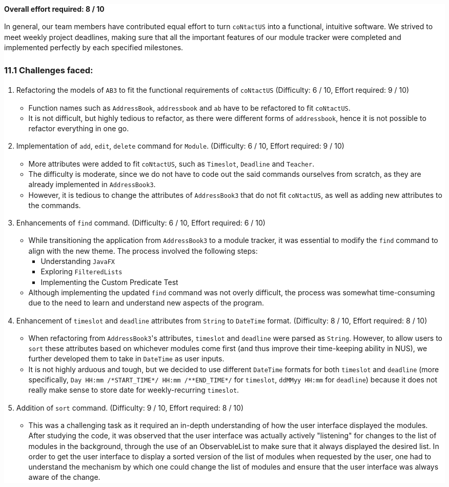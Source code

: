 **Overall effort required: 8 / 10**

In general, our team members have contributed equal effort to turn `coNtactUS` into a functional, intuitive software.
We strived to meet weekly project deadlines, making sure that all the important features of our module tracker
were completed and implemented perfectly by each specified milestones.

### 11.1 Challenges faced:

1. Refactoring the models of `AB3` to fit the functional requirements of `coNtactUS` (Difficulty: 6 / 10, Effort
required: 9 / 10)
   * Function names such as `AddressBook`, `addressbook` and `ab` have to be refactored to fit `coNtactUS`.
   * It is not difficult, but highly tedious to refactor, as there were different forms of `addressbook`, hence it is
   not possible to refactor everything in one go.

2. Implementation of `add`, `edit`, `delete` command for `Module`. (Difficulty: 6 / 10, Effort required: 9 / 10)
   * More attributes were added to fit `coNtactUS`, such as `Timeslot`, `Deadline` and `Teacher`.
   * The difficulty is moderate, since we do not have to code out the said commands ourselves from scratch, as they
   are already implemented in `AddressBook3`.
   * However, it is tedious to change the attributes of `AddressBook3` that do not fit `coNtactUS`, as well as adding
   new attributes to the commands.

3. Enhancements of `find` command. (Difficulty: 6 / 10, Effort required: 6 / 10)
   * While transitioning the application from `AddressBook3` to a module tracker, it was essential to modify the `find` command to align with the new theme. The process involved the following steps:
        * Understanding `JavaFX`
        * Exploring `FilteredLists`
        * Implementing the Custom Predicate Test
    * Although implementing the updated `find` command was not overly difficult, the process was somewhat time-consuming due to the need to learn and understand new aspects of the program.

4. Enhancement of `timeslot` and `deadline` attributes from `String` to `DateTime` format. (Difficulty: 8 / 10,
Effort required: 8 / 10)
   * When refactoring from `AddressBook3`'s attributes, `timeslot` and `deadline` were parsed as `String`. However, to
   allow users to `sort` these attributes based on whichever modules come first (and thus improve their time-keeping
   ability in NUS), we further developed them to take in `DateTime` as user inputs.
   * It is not highly arduous and tough, but we decided to use different `DateTime` formats for both `timeslot` and
   `deadline` (more specifically, `Day HH:mm /*START_TIME*/ HH:mm /**END_TIME*/` for `timeslot`, `ddMMyy HH:mm` for
   `deadline`) because it does not really make sense to store date for weekly-recurring `timeslot`.

5. Addition of `sort` command. (Difficulty: 9 / 10, Effort required: 8 / 10)
   * This was a challenging task as it required an in-depth understanding of how the user interface displayed the
   modules. After studying the code, it was observed that the user interface was actually actively "listening" for
   changes to the list of modules in the background, through the use of an ObservableList<e> to make sure that it
   always displayed the desired list. In order to get the user interface to display a sorted version of the list of
   modules when requested by the user, one had to understand the mechanism by which one could change the list of modules
   and ensure that the user interface was always aware of the change.

